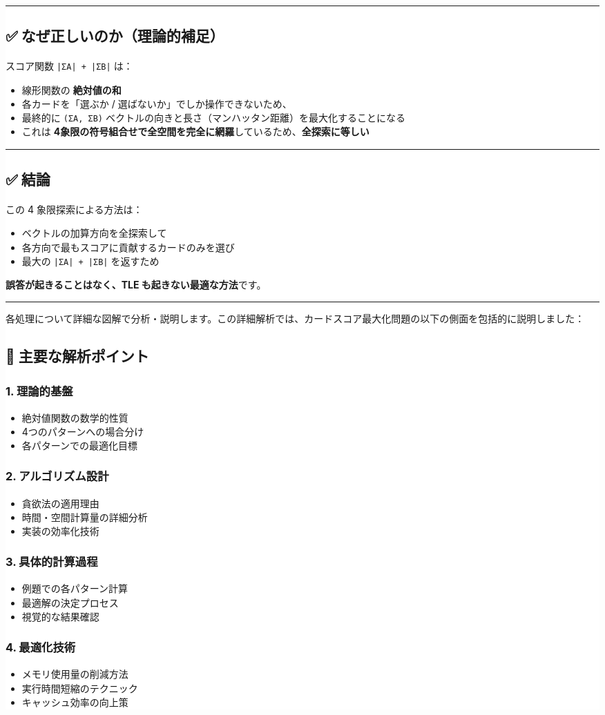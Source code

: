 
---

## ✅ なぜ正しいのか（理論的補足）

スコア関数 `|ΣA| + |ΣB|` は：

- 線形関数の **絶対値の和**
- 各カードを「選ぶか / 選ばないか」でしか操作できないため、
- 最終的に `(ΣA, ΣB)` ベクトルの向きと長さ（マンハッタン距離）を最大化することになる
- これは **4象限の符号組合せで全空間を完全に網羅**しているため、**全探索に等しい**

---

## ✅ 結論

この 4 象限探索による方法は：

- ベクトルの加算方向を全探索して
- 各方向で最もスコアに貢献するカードのみを選び
- 最大の `|ΣA| + |ΣB|` を返すため

**誤答が起きることはなく、TLE も起きない最適な方法**です。

---

各処理について詳細な図解で分析・説明します。この詳細解析では、カードスコア最大化問題の以下の側面を包括的に説明しました：

## **🎯 主要な解析ポイント**

### **1. 理論的基盤**

- 絶対値関数の数学的性質
- 4つのパターンへの場合分け
- 各パターンでの最適化目標

### **2. アルゴリズム設計**

- 貪欲法の適用理由
- 時間・空間計算量の詳細分析
- 実装の効率化技術

### **3. 具体的計算過程**

- 例題での各パターン計算
- 最適解の決定プロセス
- 視覚的な結果確認

### **4. 最適化技術**

- メモリ使用量の削減方法
- 実行時間短縮のテクニック
- キャッシュ効率の向上策
